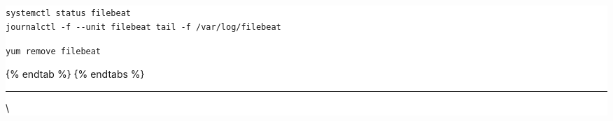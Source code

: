 </code></pre></td></tr><tr><td><pre><code>systemctl status filebeat
journalctl -f --unit filebeat
tail -f /var/log/filebeat
</code></pre></td></tr><tr><td><pre><code>yum remove filebeat
</code></pre></td></tr></tbody></table>
{% endtab %}
{% endtabs %}

***

\
